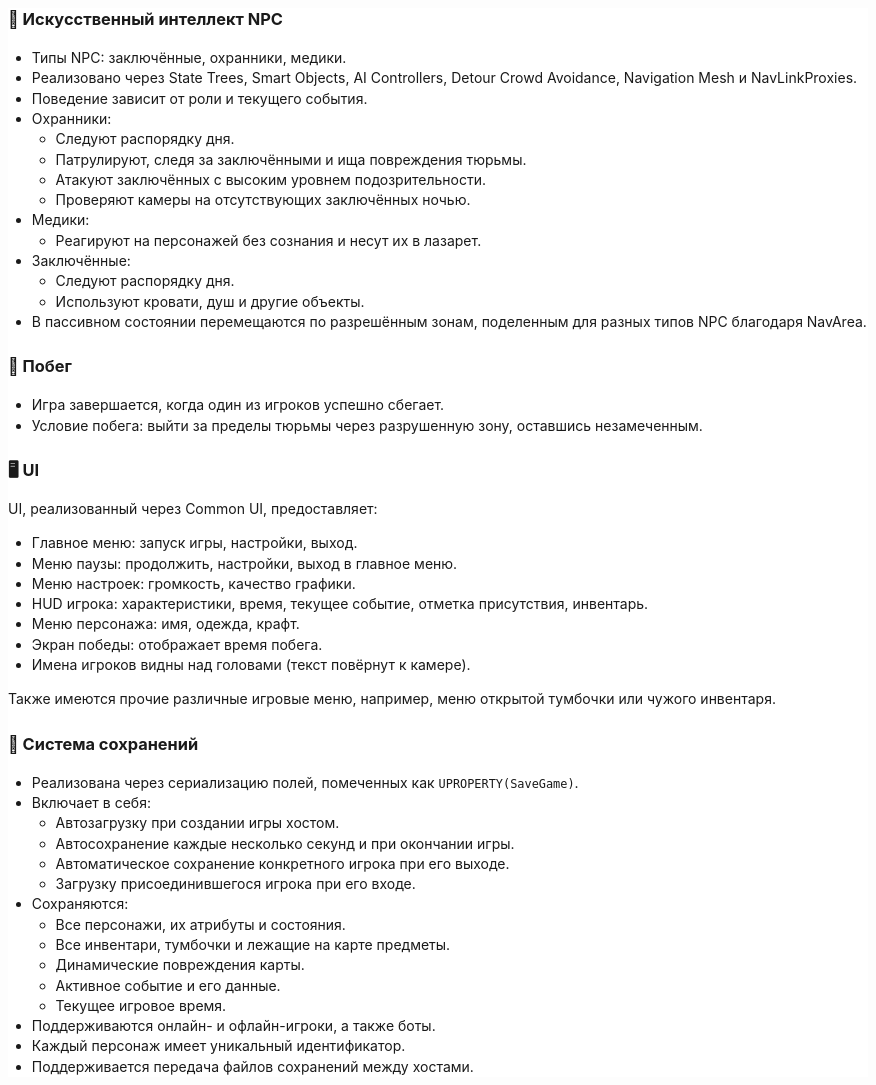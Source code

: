 ### 🤖 Искусственный интеллект NPC

- Типы NPC: заключённые, охранники, медики.
- Реализовано через State Trees, Smart Objects, AI Controllers, Detour Crowd Avoidance, Navigation Mesh и NavLinkProxies.
- Поведение зависит от роли и текущего события.
- Охранники:
  - Следуют распорядку дня.
  - Патрулируют, следя за заключёнными и ища повреждения тюрьмы.
  - Атакуют заключённых с высоким уровнем подозрительности.
  - Проверяют камеры на отсутствующих заключённых ночью.
- Медики:
  - Реагируют на персонажей без сознания и несут их в лазарет.
- Заключённые:
  - Следуют распорядку дня.
  - Используют кровати, душ и другие объекты.
- В пассивном состоянии перемещаются по разрешённым зонам, поделенным для разных типов NPC благодаря NavArea.

### 🥈 Побег

- Игра завершается, когда один из игроков успешно сбегает.
- Условие побега: выйти за пределы тюрьмы через разрушенную зону, оставшись незамеченным.

### 🖥️ UI

UI, реализованный через Common UI, предоставляет:
- Главное меню: запуск игры, настройки, выход.
- Меню паузы: продолжить, настройки, выход в главное меню.
- Меню настроек: громкость, качество графики.
- HUD игрока: характеристики, время, текущее событие, отметка присутствия, инвентарь.
- Меню персонажа: имя, одежда, крафт.
- Экран победы: отображает время побега.
- Имена игроков видны над головами (текст повёрнут к камере).

Также имеются прочие различные игровые меню, например, меню открытой тумбочки или чужого инвентаря.

### 💾 Система сохранений

- Реализована через сериализацию полей, помеченных как `UPROPERTY(SaveGame)`.
- Включает в себя:
  - Автозагрузку при создании игры хостом.
  - Автосохранение каждые несколько секунд и при окончании игры.
  - Автоматическое сохранение конкретного игрока при его выходе.
  - Загрузку присоединившегося игрока при его входе.
- Сохраняются:
  - Все персонажи, их атрибуты и состояния.
  - Все инвентари, тумбочки и лежащие на карте предметы.
  - Динамические повреждения карты.
  - Активное событие и его данные.
  - Текущее игровое время.
- Поддерживаются онлайн- и офлайн-игроки, а также боты.
- Каждый персонаж имеет уникальный идентификатор.
- Поддерживается передача файлов сохранений между хостами.
